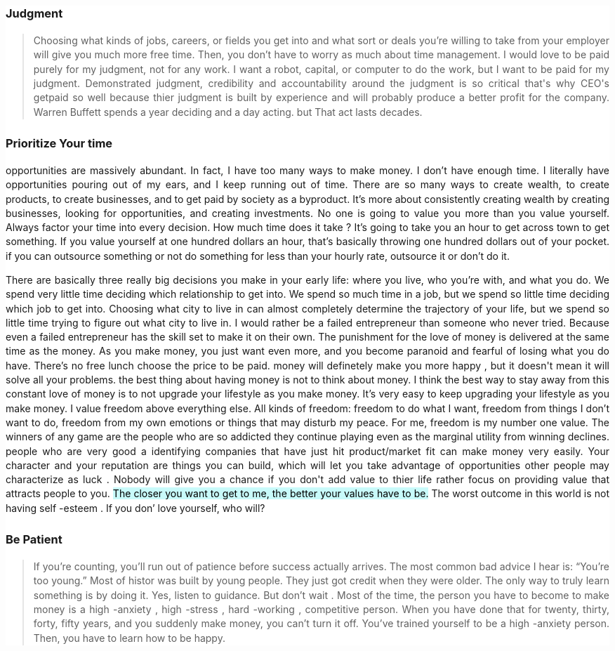 ### Judgment


> <p text align = "justify"> Choosing what kinds of jobs, careers, or fields you get into and what sort or deals you’re willing to take from your employer will give you much more free time. Then, you don’t have to worry as much about time management. I would love to be paid purely for my judgment, not for any work. I want a robot, capital, or computer to do the work, but I want to be paid for my judgment. Demonstrated judgment, credibility and accountability around the judgment is so critical that's why CEO's getpaid so well because thier judgment is built by experience and will probably produce a better profit for the company. Warren Buffett spends a year deciding and a day acting. but That act lasts decades. </p>

### Prioritize Your time
 
 <p text align = "justify" > opportunities are massively abundant. In fact, I have too many ways to make money. I don’t have enough time. I literally have opportunities pouring out of my ears, and I keep running out of time. There are so many ways to create wealth, to create products, to create businesses, and to get paid by society as a byproduct. It’s more about consistently creating wealth by creating businesses, looking for opportunities, and creating investments. No one is going to value you more than you value yourself.  Always factor your time into every decision. How much time does it take ?  It’s going to take you an hour to get across town to get something. If you value yourself at one hundred dollars an hour, that’s basically throwing one hundred dollars out of your pocket.  if you can outsource something or not do something for less than your hourly rate, outsource it or don’t do it. </p>
<p text align = "justify"> There are basically three really big decisions you make in your early life: where you live, who you’re with, and what you do. We spend very little time deciding which relationship to get into. We spend so much time in a job, but we spend so little time deciding which job to get into. Choosing what city to live in can almost completely determine the trajectory of your life, but we spend so little time trying to figure out what city to live in. I would rather be a failed entrepreneur than someone who never tried. Because even a failed entrepreneur has the skill set to make it on their own. The punishment for the love of money is delivered at the same time as the money. As you make money, you just want even more, and you become paranoid and fearful of losing what you do have. There’s no free lunch choose the price to be paid. money will definetely make you more happy , but it doesn't mean it will solve all your problems. the best thing about having money is not to think about money. I think the best way to stay away from this constant love of money is to not upgrade your lifestyle as you make money. It’s very easy to keep upgrading your lifestyle as you make money. I value freedom above everything else. All kinds of freedom: freedom to do what I want, freedom from things I don’t want to do, freedom from my own emotions or things that may disturb my peace. For me, freedom is my number one value. The winners of any game are the people who are so addicted they continue playing even as the marginal utility from winning declines. people who are very good a identifying companies that have just hit product/market fit can make money very easily. Your character and your reputation are things you can build, which will let you take advantage of opportunities other people may characterize as luck . Nobody will give you a chance if you don't add value to thier life rather focus on providing value that attracts people to you. <mark style="background: #ABF7F7A6;">The closer you want to get to me, the better your values have to be.</mark> The worst outcome in this world is not having self -esteem . If you don’ love yourself, who will? </p>


### Be Patient


>  <p text align = "justify"> If you’re counting, you’ll run out of patience before success actually arrives. The most common bad advice I hear is: “You’re too young.” Most of histor was built by young people. They just got credit when they were older. The only way to truly learn something is by doing it. Yes, listen to guidance. But don’t wait . Most of the time, the person you have to become to make money is a high -anxiety , high -stress , hard -working , competitive person. When you have done that for twenty, thirty, forty, fifty years, and you suddenly make money, you can’t turn it off. You’ve trained yourself to be a high -anxiety person. Then, you have to learn how to be happy. </p>
